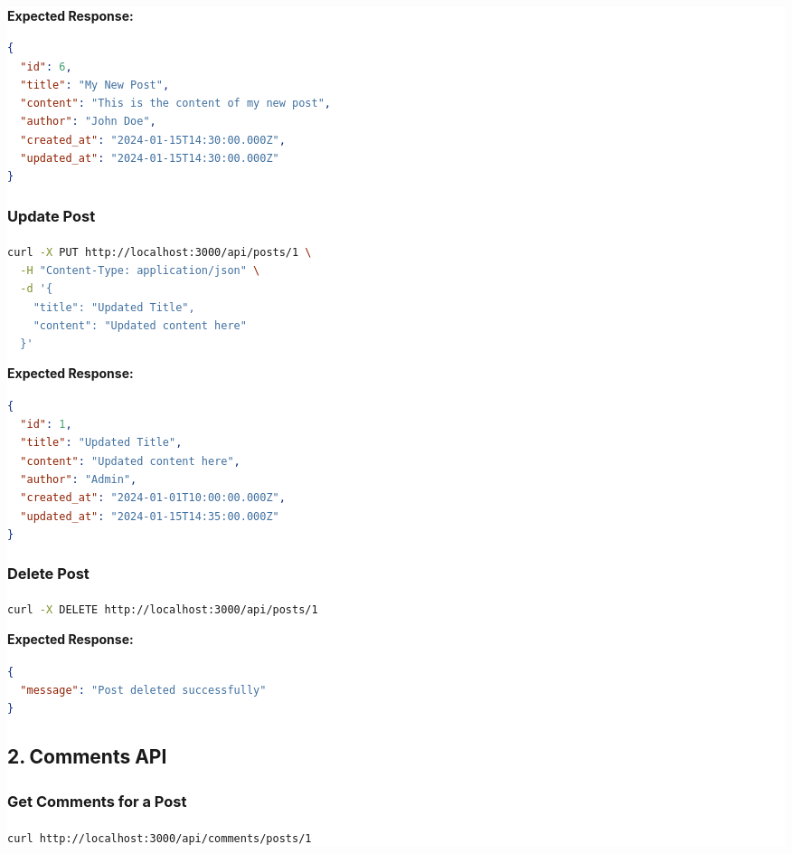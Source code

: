 **Expected Response:**
```json
{
  "id": 6,
  "title": "My New Post",
  "content": "This is the content of my new post",
  "author": "John Doe",
  "created_at": "2024-01-15T14:30:00.000Z",
  "updated_at": "2024-01-15T14:30:00.000Z"
}
```

### Update Post
```bash
curl -X PUT http://localhost:3000/api/posts/1 \
  -H "Content-Type: application/json" \
  -d '{
    "title": "Updated Title",
    "content": "Updated content here"
  }'
```

**Expected Response:**
```json
{
  "id": 1,
  "title": "Updated Title",
  "content": "Updated content here",
  "author": "Admin",
  "created_at": "2024-01-01T10:00:00.000Z",
  "updated_at": "2024-01-15T14:35:00.000Z"
}
```

### Delete Post
```bash
curl -X DELETE http://localhost:3000/api/posts/1
```

**Expected Response:**
```json
{
  "message": "Post deleted successfully"
}
```

## 2. Comments API

### Get Comments for a Post
```bash
curl http://localhost:3000/api/comments/posts/1
```

